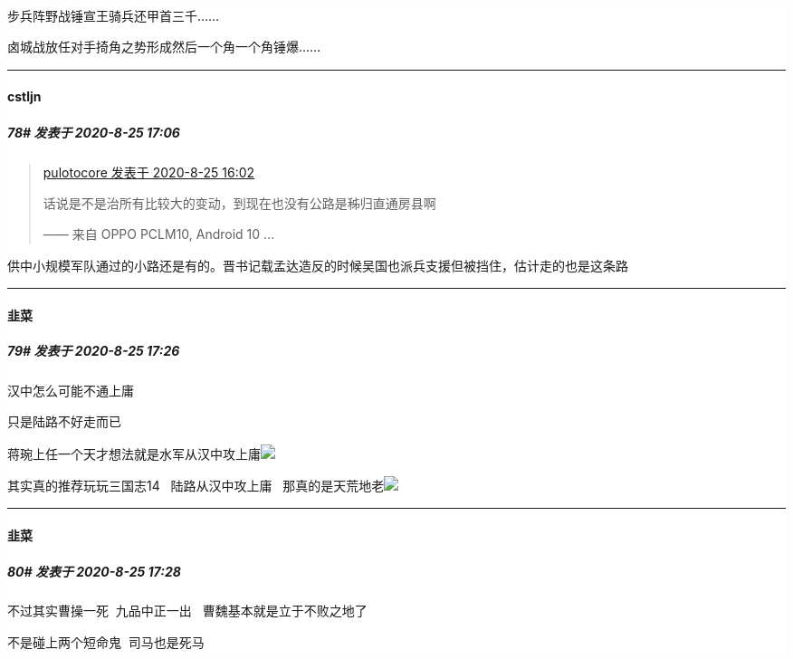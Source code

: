 步兵阵野战锤宣王骑兵还甲首三千……

卤城战放任对手掎角之势形成然后一个角一个角锤爆……







-----

####  cstljn  
##### 78#       发表于 2020-8-25 17:06



<blockquote><a href="httphttps://bbs.saraba1st.com/2b/forum.php?mod=redirect&amp;goto=findpost&amp;pid=48546721&amp;ptid=1956477" target="_blank">pulotocore 发表于 2020-8-25 16:02</a>

话说是不是治所有比较大的变动，到现在也没有公路是秭归直通房县啊


—— 来自 OPPO PCLM10, Android 10 ...</blockquote>
供中小规模军队通过的小路还是有的。晋书记载孟达造反的时候吴国也派兵支援但被挡住，估计走的也是这条路







-----

####  韭菜  
##### 79#       发表于 2020-8-25 17:26




汉中怎么可能不通上庸

只是陆路不好走而已

蒋琬上任一个天才想法就是水军从汉中攻上庸<img src="https://static.saraba1st.com/image/smiley/face2017/067.png" referrerpolicy="no-referrer">


其实真的推荐玩玩三国志14   陆路从汉中攻上庸   那真的是天荒地老<img src="https://static.saraba1st.com/image/smiley/face2017/067.png" referrerpolicy="no-referrer">







-----

####  韭菜  
##### 80#       发表于 2020-8-25 17:28




不过其实曹操一死  九品中正一出   曹魏基本就是立于不败之地了

不是碰上两个短命鬼  司马也是死马
